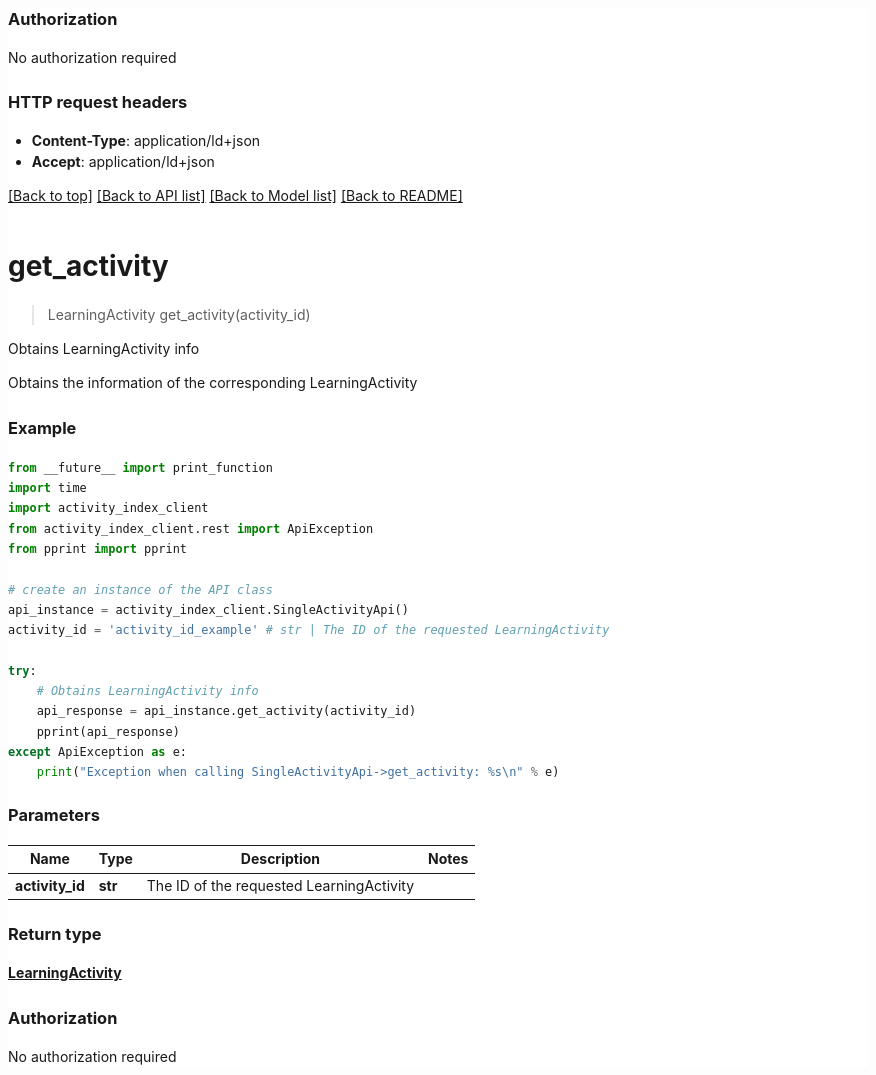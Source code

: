 ### Authorization

No authorization required

### HTTP request headers

 - **Content-Type**: application/ld+json
 - **Accept**: application/ld+json

[[Back to top]](#) [[Back to API list]](../README.md#documentation-for-api-endpoints) [[Back to Model list]](../README.md#documentation-for-models) [[Back to README]](../README.md)

# **get_activity**
> LearningActivity get_activity(activity_id)

Obtains LearningActivity info

Obtains the information of the corresponding LearningActivity

### Example
```python
from __future__ import print_function
import time
import activity_index_client
from activity_index_client.rest import ApiException
from pprint import pprint

# create an instance of the API class
api_instance = activity_index_client.SingleActivityApi()
activity_id = 'activity_id_example' # str | The ID of the requested LearningActivity

try:
    # Obtains LearningActivity info
    api_response = api_instance.get_activity(activity_id)
    pprint(api_response)
except ApiException as e:
    print("Exception when calling SingleActivityApi->get_activity: %s\n" % e)
```

### Parameters

Name | Type | Description  | Notes
------------- | ------------- | ------------- | -------------
 **activity_id** | **str**| The ID of the requested LearningActivity | 

### Return type

[**LearningActivity**](LearningActivity.md)

### Authorization

No authorization required
